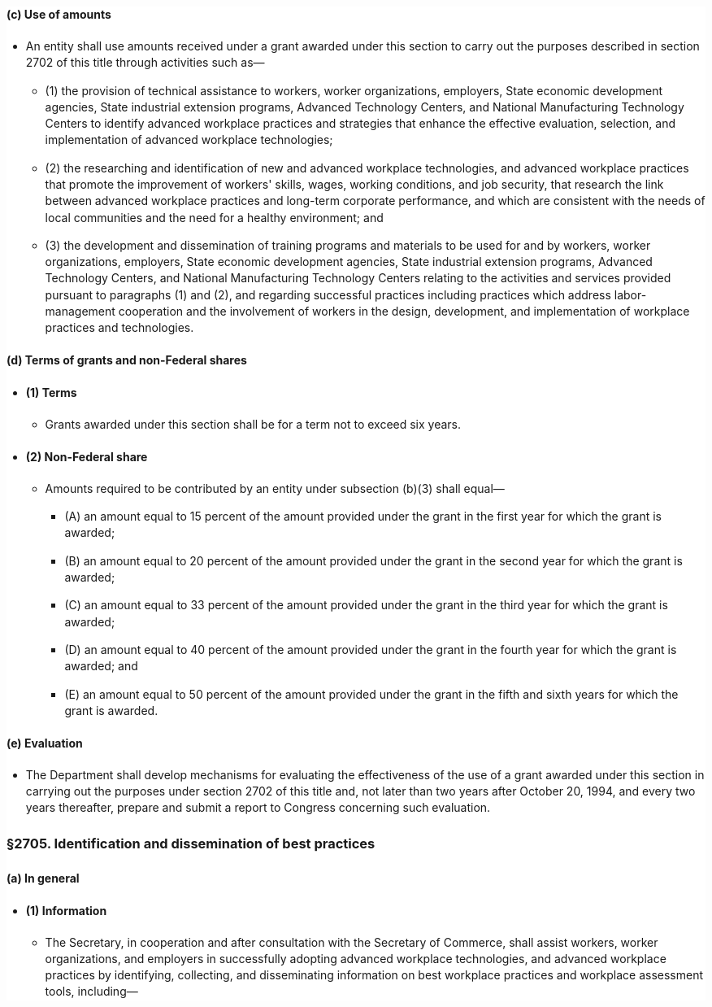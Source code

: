 #### (c) Use of amounts
* An entity shall use amounts received under a grant awarded under this section to carry out the purposes described in section 2702 of this title through activities such as—

  * (1) the provision of technical assistance to workers, worker organizations, employers, State economic development agencies, State industrial extension programs, Advanced Technology Centers, and National Manufacturing Technology Centers to identify advanced workplace practices and strategies that enhance the effective evaluation, selection, and implementation of advanced workplace technologies;

  * (2) the researching and identification of new and advanced workplace technologies, and advanced workplace practices that promote the improvement of workers' skills, wages, working conditions, and job security, that research the link between advanced workplace practices and long-term corporate performance, and which are consistent with the needs of local communities and the need for a healthy environment; and

  * (3) the development and dissemination of training programs and materials to be used for and by workers, worker organizations, employers, State economic development agencies, State industrial extension programs, Advanced Technology Centers, and National Manufacturing Technology Centers relating to the activities and services provided pursuant to paragraphs (1) and (2), and regarding successful practices including practices which address labor-management cooperation and the involvement of workers in the design, development, and implementation of workplace practices and technologies.

#### (d) Terms of grants and non-Federal shares
* #### (1) Terms
  * Grants awarded under this section shall be for a term not to exceed six years.

* #### (2) Non-Federal share
  * Amounts required to be contributed by an entity under subsection (b)(3) shall equal—

    * (A) an amount equal to 15 percent of the amount provided under the grant in the first year for which the grant is awarded;

    * (B) an amount equal to 20 percent of the amount provided under the grant in the second year for which the grant is awarded;

    * (C) an amount equal to 33 percent of the amount provided under the grant in the third year for which the grant is awarded;

    * (D) an amount equal to 40 percent of the amount provided under the grant in the fourth year for which the grant is awarded; and

    * (E) an amount equal to 50 percent of the amount provided under the grant in the fifth and sixth years for which the grant is awarded.

#### (e) Evaluation
* The Department shall develop mechanisms for evaluating the effectiveness of the use of a grant awarded under this section in carrying out the purposes under section 2702 of this title and, not later than two years after October 20, 1994, and every two years thereafter, prepare and submit a report to Congress concerning such evaluation.

### §2705. Identification and dissemination of best practices
#### (a) In general
* #### (1) Information
  * The Secretary, in cooperation and after consultation with the Secretary of Commerce, shall assist workers, worker organizations, and employers in successfully adopting advanced workplace technologies, and advanced workplace practices by identifying, collecting, and disseminating information on best workplace practices and workplace assessment tools, including—
